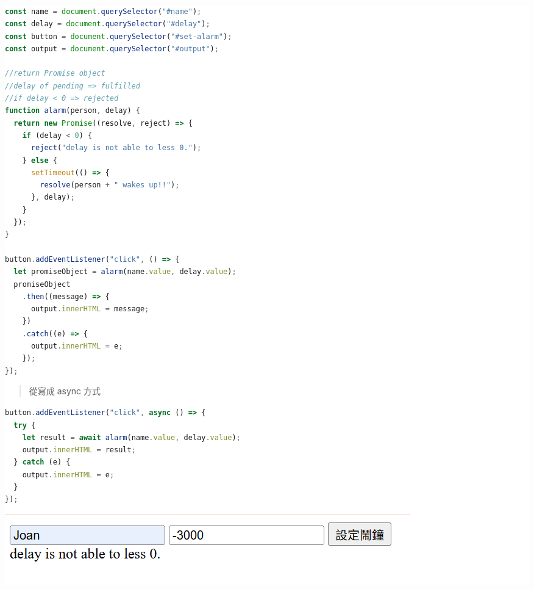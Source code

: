 ```js
const name = document.querySelector("#name");
const delay = document.querySelector("#delay");
const button = document.querySelector("#set-alarm");
const output = document.querySelector("#output");

//return Promise object
//delay of pending => fulfilled
//if delay < 0 => rejected
function alarm(person, delay) {
  return new Promise((resolve, reject) => {
    if (delay < 0) {
      reject("delay is not able to less 0.");
    } else {
      setTimeout(() => {
        resolve(person + " wakes up!!");
      }, delay);
    }
  });
}

button.addEventListener("click", () => {
  let promiseObject = alarm(name.value, delay.value);
  promiseObject
    .then((message) => {
      output.innerHTML = message;
    })
    .catch((e) => {
      output.innerHTML = e;
    });
});
```

> 從寫成 async 方式

```js
button.addEventListener("click", async () => {
  try {
    let result = await alarm(name.value, delay.value);
    output.innerHTML = result;
  } catch (e) {
    output.innerHTML = e;
  }
});
```

![AJAX](../../img/AJAX/12.png)
